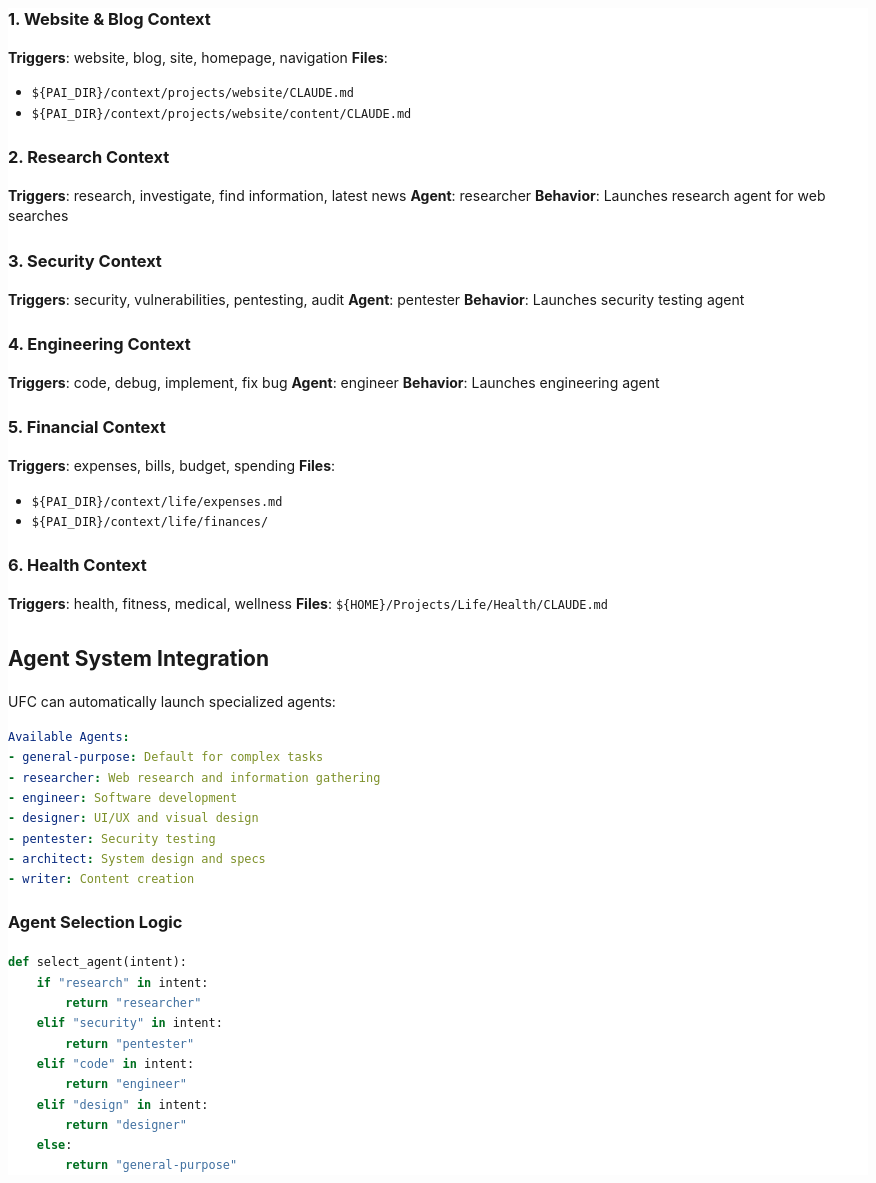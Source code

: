 ### 1. Website & Blog Context
**Triggers**: website, blog, site, homepage, navigation
**Files**: 
- `${PAI_DIR}/context/projects/website/CLAUDE.md`
- `${PAI_DIR}/context/projects/website/content/CLAUDE.md`

### 2. Research Context
**Triggers**: research, investigate, find information, latest news
**Agent**: researcher
**Behavior**: Launches research agent for web searches

### 3. Security Context
**Triggers**: security, vulnerabilities, pentesting, audit
**Agent**: pentester
**Behavior**: Launches security testing agent

### 4. Engineering Context
**Triggers**: code, debug, implement, fix bug
**Agent**: engineer
**Behavior**: Launches engineering agent

### 5. Financial Context
**Triggers**: expenses, bills, budget, spending
**Files**:
- `${PAI_DIR}/context/life/expenses.md`
- `${PAI_DIR}/context/life/finances/`

### 6. Health Context
**Triggers**: health, fitness, medical, wellness
**Files**: `${HOME}/Projects/Life/Health/CLAUDE.md`

## Agent System Integration

UFC can automatically launch specialized agents:

```yaml
Available Agents:
- general-purpose: Default for complex tasks
- researcher: Web research and information gathering
- engineer: Software development
- designer: UI/UX and visual design
- pentester: Security testing
- architect: System design and specs
- writer: Content creation
```

### Agent Selection Logic

```python
def select_agent(intent):
    if "research" in intent:
        return "researcher"
    elif "security" in intent:
        return "pentester"
    elif "code" in intent:
        return "engineer"
    elif "design" in intent:
        return "designer"
    else:
        return "general-purpose"
```
